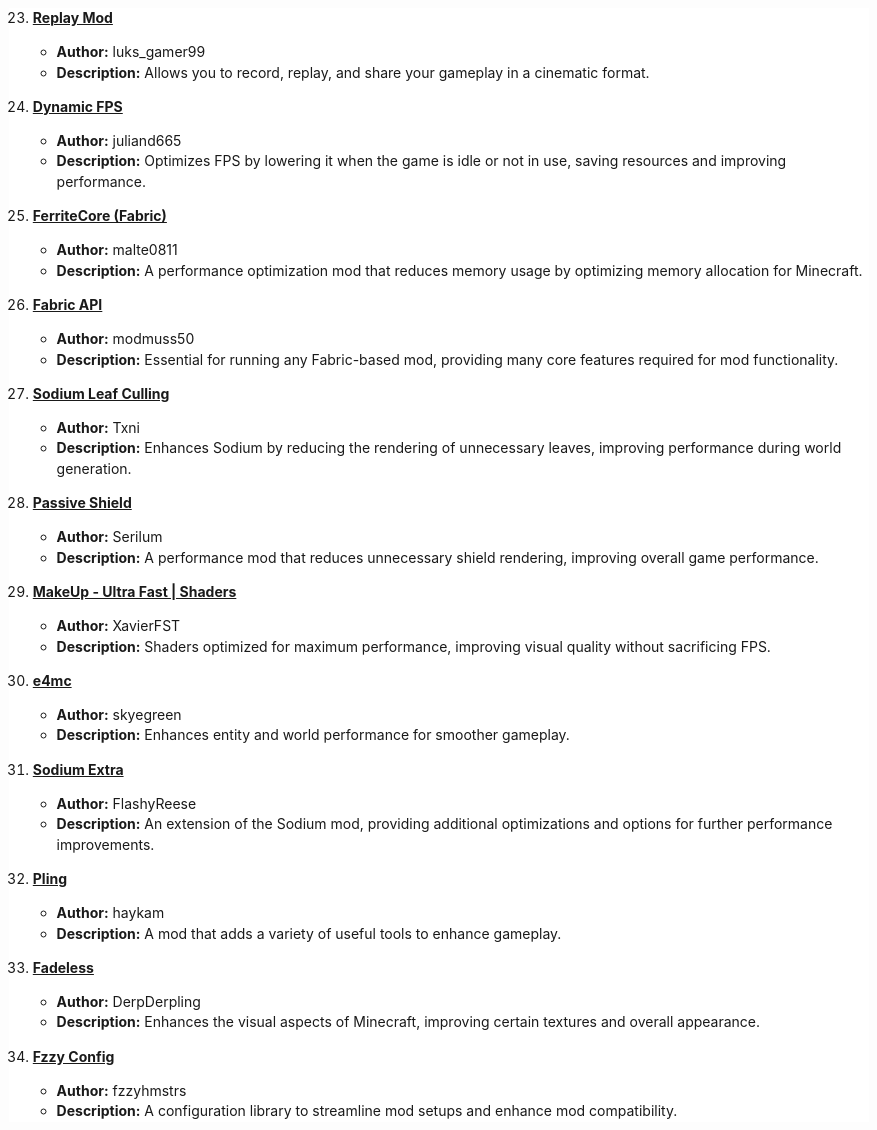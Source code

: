 23. **[Replay Mod](https://www.curseforge.com/minecraft/mc-mods/replay-mod)**
    - **Author:** luks_gamer99
    - **Description:** Allows you to record, replay, and share your gameplay in a cinematic format.

24. **[Dynamic FPS](https://www.curseforge.com/minecraft/mc-mods/dynamic-fps)**
    - **Author:** juliand665
    - **Description:** Optimizes FPS by lowering it when the game is idle or not in use, saving resources and improving performance.

25. **[FerriteCore (Fabric)](https://www.curseforge.com/minecraft/mc-mods/ferritecore)**
    - **Author:** malte0811
    - **Description:** A performance optimization mod that reduces memory usage by optimizing memory allocation for Minecraft.

26. **[Fabric API](https://www.curseforge.com/minecraft/mc-mods/fabric-api)**
    - **Author:** modmuss50
    - **Description:** Essential for running any Fabric-based mod, providing many core features required for mod functionality.

27. **[Sodium Leaf Culling](https://www.curseforge.com/minecraft/mc-mods/sodium-leaf-culling)**
    - **Author:** Txni
    - **Description:** Enhances Sodium by reducing the rendering of unnecessary leaves, improving performance during world generation.

28. **[Passive Shield](https://www.curseforge.com/minecraft/mc-mods/passive-shield)**
    - **Author:** Serilum
    - **Description:** A performance mod that reduces unnecessary shield rendering, improving overall game performance.

29. **[MakeUp - Ultra Fast | Shaders](https://www.curseforge.com/minecraft/mc-mods/makeup-ultra-fast-shaders)**
    - **Author:** XavierFST
    - **Description:** Shaders optimized for maximum performance, improving visual quality without sacrificing FPS.

30. **[e4mc](https://www.curseforge.com/minecraft/mc-mods/e4mc)**
    - **Author:** skyegreen
    - **Description:** Enhances entity and world performance for smoother gameplay.

31. **[Sodium Extra](https://www.curseforge.com/minecraft/mc-mods/sodium-extra)**
    - **Author:** FlashyReese
    - **Description:** An extension of the Sodium mod, providing additional optimizations and options for further performance improvements.

32. **[Pling](https://www.curseforge.com/minecraft/mc-mods/pling)**
    - **Author:** haykam
    - **Description:** A mod that adds a variety of useful tools to enhance gameplay.

33. **[Fadeless](https://www.curseforge.com/minecraft/mc-mods/fadeless)**
    - **Author:** DerpDerpling
    - **Description:** Enhances the visual aspects of Minecraft, improving certain textures and overall appearance.

34. **[Fzzy Config](https://www.curseforge.com/minecraft/mc-mods/fzzy-config)**
    - **Author:** fzzyhmstrs
    - **Description:** A configuration library to streamline mod setups and enhance mod compatibility.
